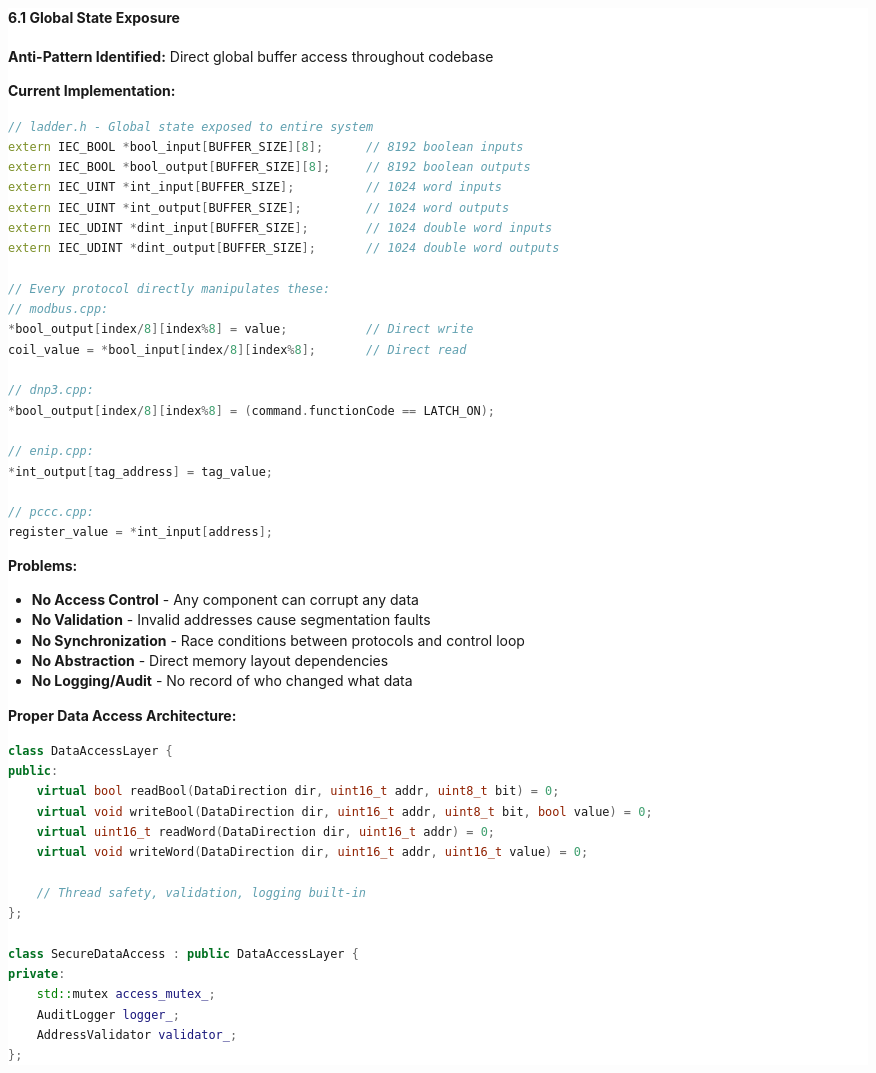 #### 6.1 Global State Exposure

**Anti-Pattern Identified:** Direct global buffer access throughout codebase

**Current Implementation:**
```cpp
// ladder.h - Global state exposed to entire system
extern IEC_BOOL *bool_input[BUFFER_SIZE][8];      // 8192 boolean inputs
extern IEC_BOOL *bool_output[BUFFER_SIZE][8];     // 8192 boolean outputs  
extern IEC_UINT *int_input[BUFFER_SIZE];          // 1024 word inputs
extern IEC_UINT *int_output[BUFFER_SIZE];         // 1024 word outputs
extern IEC_UDINT *dint_input[BUFFER_SIZE];        // 1024 double word inputs
extern IEC_UDINT *dint_output[BUFFER_SIZE];       // 1024 double word outputs

// Every protocol directly manipulates these:
// modbus.cpp:
*bool_output[index/8][index%8] = value;           // Direct write
coil_value = *bool_input[index/8][index%8];       // Direct read

// dnp3.cpp:
*bool_output[index/8][index%8] = (command.functionCode == LATCH_ON);

// enip.cpp: 
*int_output[tag_address] = tag_value;

// pccc.cpp:
register_value = *int_input[address];
```

**Problems:**
- **No Access Control** - Any component can corrupt any data
- **No Validation** - Invalid addresses cause segmentation faults
- **No Synchronization** - Race conditions between protocols and control loop
- **No Abstraction** - Direct memory layout dependencies
- **No Logging/Audit** - No record of who changed what data

**Proper Data Access Architecture:**
```cpp
class DataAccessLayer {
public:
    virtual bool readBool(DataDirection dir, uint16_t addr, uint8_t bit) = 0;
    virtual void writeBool(DataDirection dir, uint16_t addr, uint8_t bit, bool value) = 0;
    virtual uint16_t readWord(DataDirection dir, uint16_t addr) = 0;
    virtual void writeWord(DataDirection dir, uint16_t addr, uint16_t value) = 0;
    
    // Thread safety, validation, logging built-in
};

class SecureDataAccess : public DataAccessLayer {
private:
    std::mutex access_mutex_;
    AuditLogger logger_;
    AddressValidator validator_;
};
```
